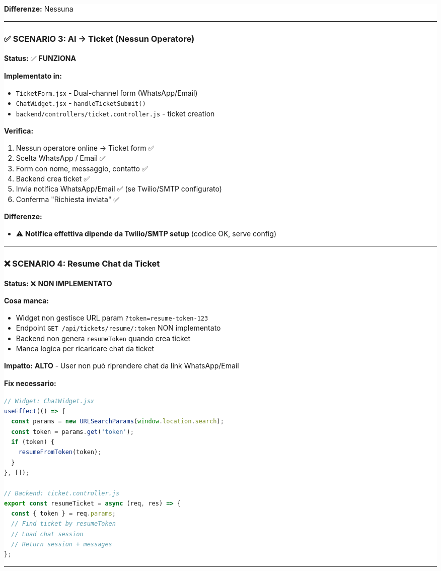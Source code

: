 **Differenze:** Nessuna

---

### ✅ SCENARIO 3: AI → Ticket (Nessun Operatore)
**Status:** ✅ **FUNZIONA**

**Implementato in:**
- `TicketForm.jsx` - Dual-channel form (WhatsApp/Email)
- `ChatWidget.jsx` - `handleTicketSubmit()`
- `backend/controllers/ticket.controller.js` - ticket creation

**Verifica:**
1. Nessun operatore online → Ticket form ✅
2. Scelta WhatsApp / Email ✅
3. Form con nome, messaggio, contatto ✅
4. Backend crea ticket ✅
5. Invia notifica WhatsApp/Email ✅ (se Twilio/SMTP configurato)
6. Conferma "Richiesta inviata" ✅

**Differenze:**
- ⚠️ **Notifica effettiva dipende da Twilio/SMTP setup** (codice OK, serve config)

---

### ❌ SCENARIO 4: Resume Chat da Ticket
**Status:** ❌ **NON IMPLEMENTATO**

**Cosa manca:**
- Widget non gestisce URL param `?token=resume-token-123`
- Endpoint `GET /api/tickets/resume/:token` NON implementato
- Backend non genera `resumeToken` quando crea ticket
- Manca logica per ricaricare chat da ticket

**Impatto:** **ALTO** - User non può riprendere chat da link WhatsApp/Email

**Fix necessario:**
```javascript
// Widget: ChatWidget.jsx
useEffect(() => {
  const params = new URLSearchParams(window.location.search);
  const token = params.get('token');
  if (token) {
    resumeFromToken(token);
  }
}, []);

// Backend: ticket.controller.js
export const resumeTicket = async (req, res) => {
  const { token } = req.params;
  // Find ticket by resumeToken
  // Load chat session
  // Return session + messages
};
```

---